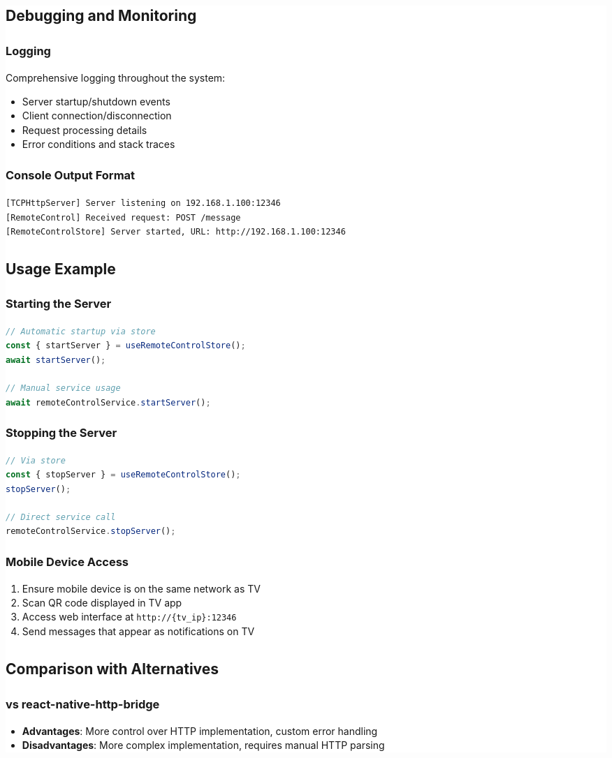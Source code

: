 ## Debugging and Monitoring

### Logging
Comprehensive logging throughout the system:
- Server startup/shutdown events
- Client connection/disconnection
- Request processing details
- Error conditions and stack traces

### Console Output Format
```
[TCPHttpServer] Server listening on 192.168.1.100:12346
[RemoteControl] Received request: POST /message
[RemoteControlStore] Server started, URL: http://192.168.1.100:12346
```

## Usage Example

### Starting the Server
```typescript
// Automatic startup via store
const { startServer } = useRemoteControlStore();
await startServer();

// Manual service usage
await remoteControlService.startServer();
```

### Stopping the Server
```typescript
// Via store
const { stopServer } = useRemoteControlStore();
stopServer();

// Direct service call
remoteControlService.stopServer();
```

### Mobile Device Access
1. Ensure mobile device is on the same network as TV
2. Scan QR code displayed in TV app
3. Access web interface at `http://{tv_ip}:12346`
4. Send messages that appear as notifications on TV

## Comparison with Alternatives

### vs react-native-http-bridge
- **Advantages**: More control over HTTP implementation, custom error handling
- **Disadvantages**: More complex implementation, requires manual HTTP parsing
